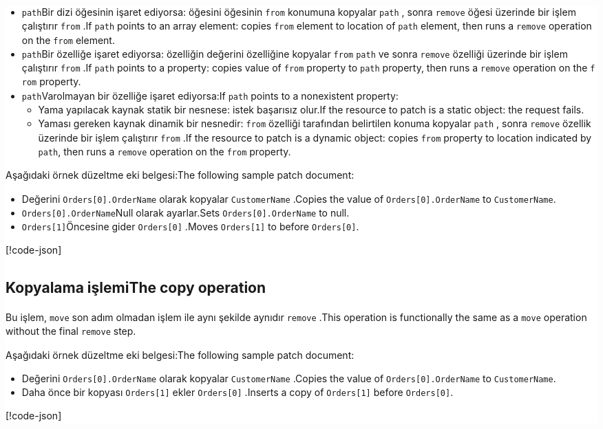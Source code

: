 * <span data-ttu-id="9b17d-300">`path`Bir dizi öğesinin işaret ediyorsa: öğesini öğesinin `from` konumuna kopyalar `path` , sonra `remove` öğesi üzerinde bir işlem çalıştırır `from` .</span><span class="sxs-lookup"><span data-stu-id="9b17d-300">If `path` points to an array element: copies `from` element to location of `path` element, then runs a `remove` operation on the `from` element.</span></span>
* <span data-ttu-id="9b17d-301">`path`Bir özelliğe işaret ediyorsa: özelliğin değerini özelliğine kopyalar `from` `path` ve sonra `remove` özelliği üzerinde bir işlem çalıştırır `from` .</span><span class="sxs-lookup"><span data-stu-id="9b17d-301">If `path` points to a property: copies value of `from` property to `path` property, then runs a `remove` operation on the `from` property.</span></span>
* <span data-ttu-id="9b17d-302">`path`Varolmayan bir özelliğe işaret ediyorsa:</span><span class="sxs-lookup"><span data-stu-id="9b17d-302">If `path` points to a nonexistent property:</span></span>
  * <span data-ttu-id="9b17d-303">Yama yapılacak kaynak statik bir nesnese: istek başarısız olur.</span><span class="sxs-lookup"><span data-stu-id="9b17d-303">If the resource to patch is a static object: the request fails.</span></span>
  * <span data-ttu-id="9b17d-304">Yaması gereken kaynak dinamik bir nesnedir: `from` özelliği tarafından belirtilen konuma kopyalar `path` , sonra `remove` özellik üzerinde bir işlem çalıştırır `from` .</span><span class="sxs-lookup"><span data-stu-id="9b17d-304">If the resource to patch is a dynamic object: copies `from` property to location indicated by `path`, then runs a `remove` operation on the `from` property.</span></span>

<span data-ttu-id="9b17d-305">Aşağıdaki örnek düzeltme eki belgesi:</span><span class="sxs-lookup"><span data-stu-id="9b17d-305">The following sample patch document:</span></span>

* <span data-ttu-id="9b17d-306">Değerini `Orders[0].OrderName` olarak kopyalar `CustomerName` .</span><span class="sxs-lookup"><span data-stu-id="9b17d-306">Copies the value of `Orders[0].OrderName` to `CustomerName`.</span></span>
* <span data-ttu-id="9b17d-307">`Orders[0].OrderName`Null olarak ayarlar.</span><span class="sxs-lookup"><span data-stu-id="9b17d-307">Sets `Orders[0].OrderName` to null.</span></span>
* <span data-ttu-id="9b17d-308">`Orders[1]`Öncesine gider `Orders[0]` .</span><span class="sxs-lookup"><span data-stu-id="9b17d-308">Moves `Orders[1]` to before `Orders[0]`.</span></span>

[!code-json[](jsonpatch/samples/2.2/JSON/move.json)]

## <a name="the-copy-operation"></a><span data-ttu-id="9b17d-309">Kopyalama işlemi</span><span class="sxs-lookup"><span data-stu-id="9b17d-309">The copy operation</span></span>

<span data-ttu-id="9b17d-310">Bu işlem, `move` son adım olmadan işlem ile aynı şekilde aynıdır `remove` .</span><span class="sxs-lookup"><span data-stu-id="9b17d-310">This operation is functionally the same as a `move` operation without the final `remove` step.</span></span>

<span data-ttu-id="9b17d-311">Aşağıdaki örnek düzeltme eki belgesi:</span><span class="sxs-lookup"><span data-stu-id="9b17d-311">The following sample patch document:</span></span>

* <span data-ttu-id="9b17d-312">Değerini `Orders[0].OrderName` olarak kopyalar `CustomerName` .</span><span class="sxs-lookup"><span data-stu-id="9b17d-312">Copies the value of `Orders[0].OrderName` to `CustomerName`.</span></span>
* <span data-ttu-id="9b17d-313">Daha önce bir kopyası `Orders[1]` ekler `Orders[0]` .</span><span class="sxs-lookup"><span data-stu-id="9b17d-313">Inserts a copy of `Orders[1]` before `Orders[0]`.</span></span>

[!code-json[](jsonpatch/samples/2.2/JSON/copy.json)]
